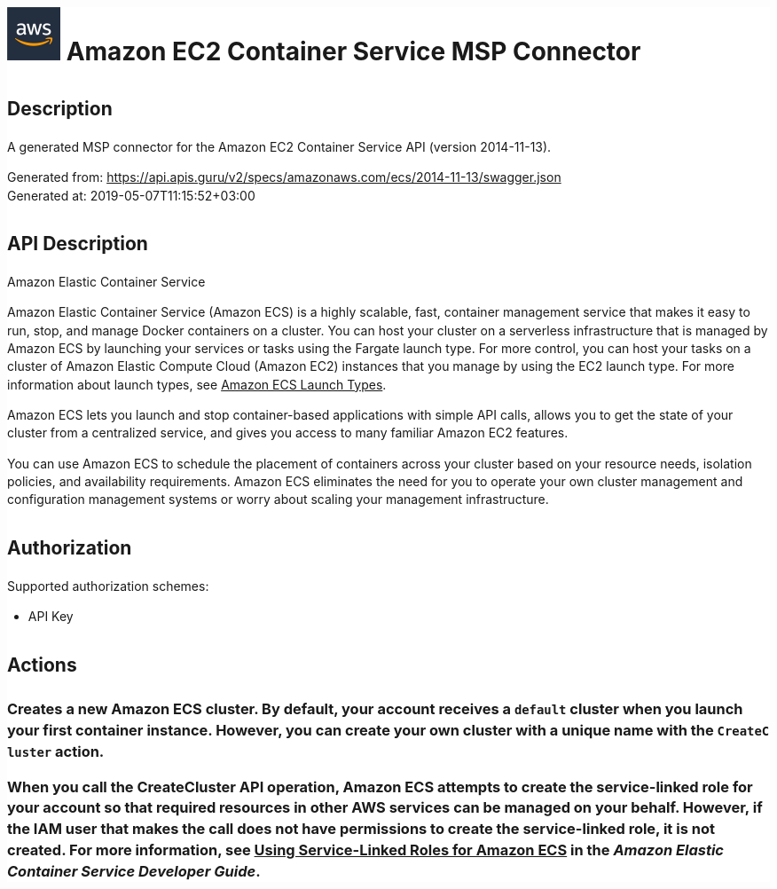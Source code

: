 # ![LOGO](logo.png) Amazon EC2 Container Service MSP Connector

## Description

A generated MSP connector for the Amazon EC2 Container Service API (version 2014-11-13).

Generated from: https://api.apis.guru/v2/specs/amazonaws.com/ecs/2014-11-13/swagger.json<br/>
Generated at: 2019-05-07T11:15:52+03:00

## API Description

<fullname>Amazon Elastic Container Service</fullname> <p>Amazon Elastic Container Service (Amazon ECS) is a highly scalable, fast, container management service that makes it easy to run, stop, and manage Docker containers on a cluster. You can host your cluster on a serverless infrastructure that is managed by Amazon ECS by launching your services or tasks using the Fargate launch type. For more control, you can host your tasks on a cluster of Amazon Elastic Compute Cloud (Amazon EC2) instances that you manage by using the EC2 launch type. For more information about launch types, see <a href="http://docs.aws.amazon.com/AmazonECS/latest/developerguide/launch_types.html">Amazon ECS Launch Types</a>.</p> <p>Amazon ECS lets you launch and stop container-based applications with simple API calls, allows you to get the state of your cluster from a centralized service, and gives you access to many familiar Amazon EC2 features.</p> <p>You can use Amazon ECS to schedule the placement of containers across your cluster based on your resource needs, isolation policies, and availability requirements. Amazon ECS eliminates the need for you to operate your own cluster management and configuration management systems or worry about scaling your management infrastructure.</p>

## Authorization

Supported authorization schemes:
- API Key
## Actions

### <p>Creates a new Amazon ECS cluster. By default, your account receives a <code>default</code> cluster when you launch your first container instance. However, you can create your own cluster with a unique name with the <code>CreateCluster</code> action.</p> <note> <p>When you call the <a>CreateCluster</a> API operation, Amazon ECS attempts to create the service-linked role for your account so that required resources in other AWS services can be managed on your behalf. However, if the IAM user that makes the call does not have permissions to create the service-linked role, it is not created. For more information, see <a href="http://docs.aws.amazon.com/AmazonECS/latest/developerguide/using-service-linked-roles.html">Using Service-Linked Roles for Amazon ECS</a> in the <i>Amazon Elastic Container Service Developer Guide</i>.</p> </note>

